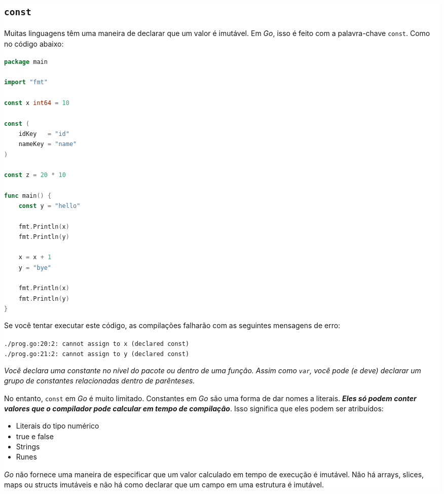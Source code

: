 ## `const`

Muitas linguagens têm uma maneira de declarar que um valor é imutável. Em *Go*, isso é feito com a palavra-chave `const`. Como no código abaixo:

```go
package main

import "fmt"

const x int64 = 10

const (
	idKey   = "id"
	nameKey = "name"
)

const z = 20 * 10

func main() {
	const y = "hello"

	fmt.Println(x)
	fmt.Println(y)

	x = x + 1
	y = "bye"

	fmt.Println(x)
	fmt.Println(y)
}
```

Se você tentar executar este código, as compilações falharão com as seguintes mensagens de erro:

```
./prog.go:20:2: cannot assign to x (declared const)
./prog.go:21:2: cannot assign to y (declared const)
```

*Você declara uma constante no nível do pacote ou dentro de uma função. Assim como `var`, você pode (e deve) declarar um grupo de constantes relacionadas dentro de parênteses.*

No entanto, `const` em *Go* é muito limitado. Constantes em *Go* são uma forma de dar nomes a literais. ***Eles só podem conter valores que o compilador pode calcular em tempo de compilação***. Isso significa que eles podem ser atribuídos:

- Literais do tipo numérico
- true e false
- Strings
- Runes

*Go* não fornece uma maneira de especificar que um valor calculado em tempo de execução é imutável. Não há arrays, slices, maps ou structs imutáveis e não há como declarar que um campo em uma estrutura é imutável.
